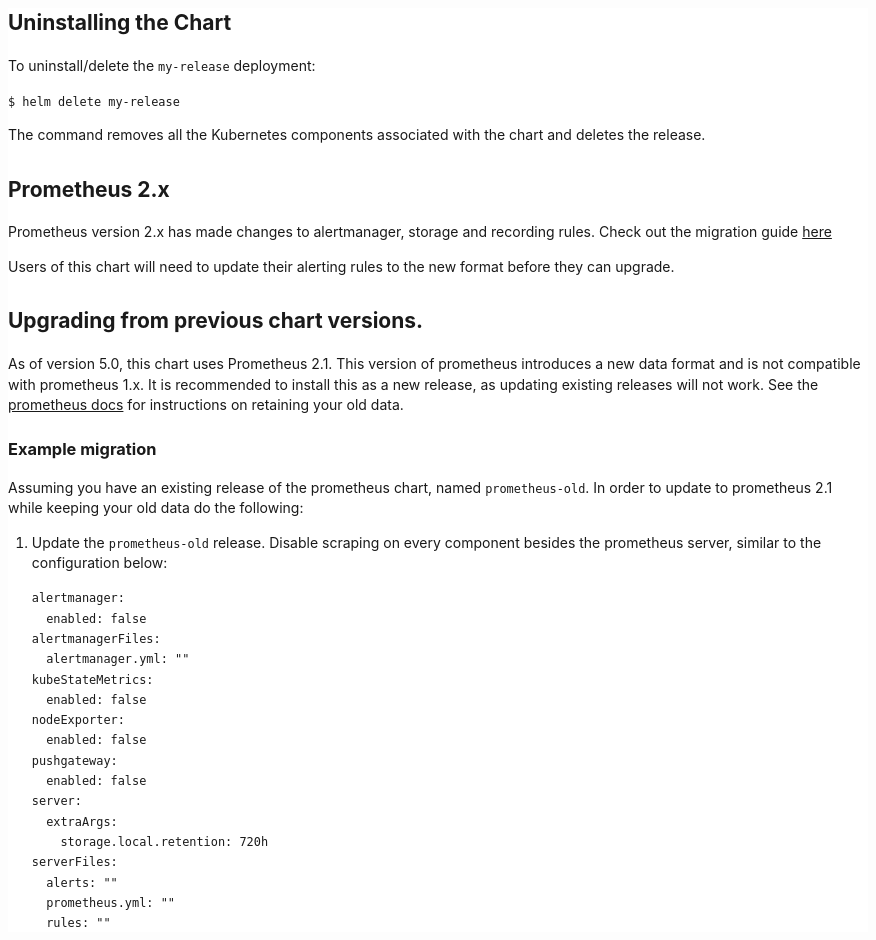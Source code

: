 ## Uninstalling the Chart

To uninstall/delete the `my-release` deployment:

```console
$ helm delete my-release
```

The command removes all the Kubernetes components associated with the chart and deletes the release.

## Prometheus 2.x

Prometheus version 2.x has made changes to alertmanager, storage and recording rules. Check out the migration guide [here](https://prometheus.io/docs/prometheus/2.0/migration/)

Users of this chart will need to update their alerting rules to the new format before they can upgrade.

## Upgrading from previous chart versions.

As of version 5.0, this chart uses Prometheus 2.1. This version of prometheus introduces a new data format and is not compatible with prometheus 1.x. It is recommended to install this as a new release, as updating existing releases will not work. See the [prometheus docs](https://prometheus.io/docs/prometheus/latest/migration/#storage) for instructions on retaining your old data.

### Example migration

Assuming you have an existing release of the prometheus chart, named `prometheus-old`. In order to update to prometheus 2.1 while keeping your old data do the following:

1. Update the `prometheus-old` release. Disable scraping on every component besides the prometheus server, similar to the configuration below:

   ```
   alertmanager:
     enabled: false
   alertmanagerFiles:
     alertmanager.yml: ""
   kubeStateMetrics:
     enabled: false
   nodeExporter:
     enabled: false
   pushgateway:
     enabled: false
   server:
     extraArgs:
       storage.local.retention: 720h
   serverFiles:
     alerts: ""
     prometheus.yml: ""
     rules: ""
   ```
